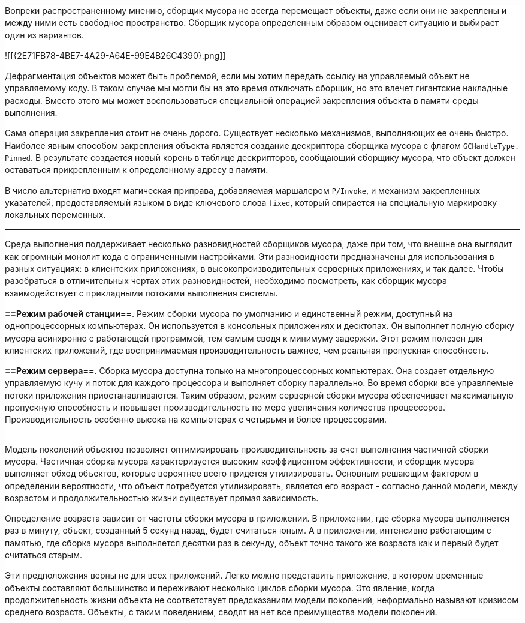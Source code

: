 Вопреки распространенному мнению, сборщик мусора не всегда перемещает объекты, даже если они не закреплены и между ними есть свободное пространство. Сборщик мусора определенным образом оценивает ситуацию и выбирает один из вариантов.

![[{2E71FB78-4BE7-4A29-A64E-99E4B26C4390}.png]]

Дефрагментация объектов может быть проблемой, если мы хотим передать ссылку на управляемый объект не управляемому коду. В таком случае мы могли бы на это время отключать сборщик, но это влечет гигантские накладные расходы. Вместо этого мы может воспользоваться специальной операцией закрепления объекта в памяти среды выполнения.

Сама операция закрепления стоит не очень дорого. Существует несколько механизмов, выполняющих ее очень быстро. Наиболее явным способом закрепления объекта является создание дескриптора сборщика мусора с флагом `GCHandleType.Pinned`. В результате создается новый корень в таблице дескрипторов, сообщающий сборщику мусора, что объект должен оставаться прикрепленным к определенному адресу в памяти. 

В число альтернатив входят магическая приправа, добавляемая маршалером `P/Invoke`, и механизм закрепленных указателей, предоставляемый языком в виде ключевого слова `fixed`, который опирается на специальную маркировку локальных переменных.

---

Среда выполнения поддерживает несколько разновидностей сборщиков мусора, даже при том, что внешне она выглядит как огромный монолит кода с ограниченными настройками. Эти разновидности предназначены для использования в разных ситуациях: в клиентских приложениях, в высокопроизводительных серверных приложениях, и так далее. Чтобы разобраться в отличительных чертах этих разновидностей, необходимо посмотреть, как сборщик мусора взаимодействует с прикладными потоками выполнения системы.

**==Режим рабочей станции==**. Режим сборки мусора по умолчанию и единственный режим, доступный на однопроцессорных компьютерах. Он используется в консольных приложениях и десктопах. Он выполняет полную сборку мусора асинхронно с работающей программой, тем самым сводя к минимуму задержки. Этот режим полезен для клиентских приложений, где воспринимаемая производительность важнее, чем реальная пропускная способность.

**==Режим сервера==**. Сборка мусора доступна только на многопроцессорных компьютерах. Она создает отдельную управляемую кучу и поток для каждого процессора и выполняет сборку параллельно. Во время сборки все управляемые потоки приложения приостанавливаются. Таким образом, режим серверной сборки мусора обеспечивает максимальную пропускную способность и повышает производительность по мере увеличения количества процессоров. Производительность особенно высока на компьютерах с четырьмя и более процессорами.

---

Модель поколений объектов позволяет оптимизировать производительность за счет выполнения частичной сборки мусора. Частичная сборка мусора характеризуется высоким коэффициентом эффективности, и сборщик мусора выполняет обход объектов, которые вероятнее всего придется утилизировать. Основным решающим фактором в определении вероятности, что объект потребуется утилизировать, является его возраст - согласно данной модели, между возрастом и продолжительностью жизни существует прямая зависимость.

Определение возраста зависит от частоты сборки мусора в приложении. В приложении, где сборка мусора выполняется раз в минуту, объект, созданный 5 секунд назад, будет считаться юным. А в приложении, интенсивно работающим с памятью, где сборка мусора выполняется десятки раз в секунду, объект точно такого же возраста как и первый будет считаться старым.

Эти предположения верны не для всех приложений. Легко можно представить приложение, в котором временные объекты составляют большинство и переживают несколько циклов сборки мусора. Это явление, когда продолжительность жизни объекта не соответствует предсказаниям модели поколений, неформально называют кризисом среднего возраста. Объекты, с таким поведением, сводят на нет все преимущества модели поколений.
